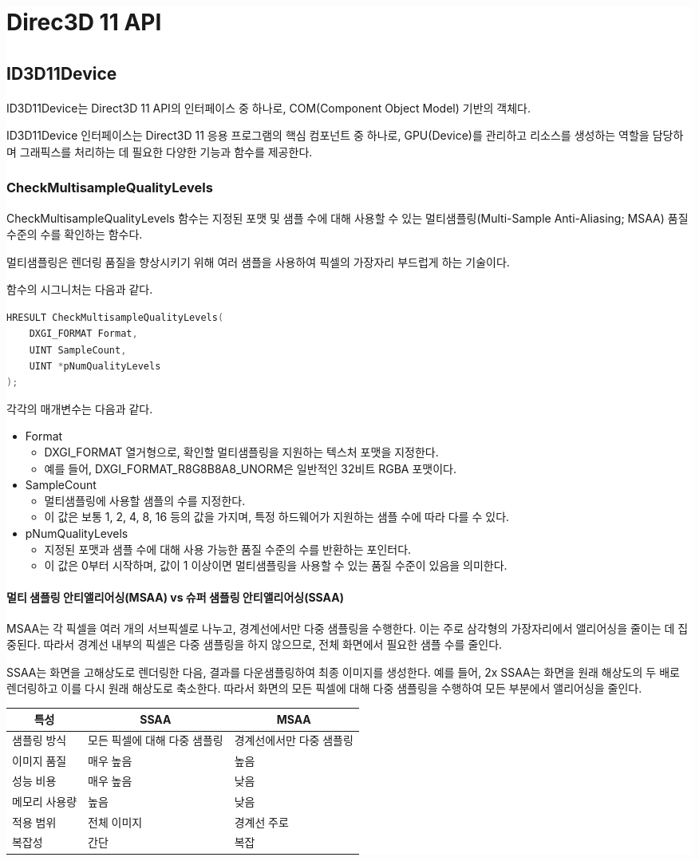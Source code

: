 # Direc3D 11 API

## ID3D11Device
ID3D11Device는 Direct3D 11 API의 인터페이스 중 하나로, COM(Component Object Model) 기반의 객체다.

ID3D11Device 인터페이스는 Direct3D 11 응용 프로그램의 핵심 컴포넌트 중 하나로, GPU(Device)를 관리하고 리소스를 생성하는 역할을 담당하며 그래픽스를 처리하는 데 필요한 다양한 기능과 함수를 제공한다.

### CheckMultisampleQualityLevels
CheckMultisampleQualityLevels 함수는 지정된 포맷 및 샘플 수에 대해 사용할 수 있는 멀티샘플링(Multi-Sample Anti-Aliasing; MSAA) 품질 수준의 수를 확인하는 함수다.

멀티샘플링은 렌더링 품질을 향상시키기 위해 여러 샘플을 사용하여 픽셀의 가장자리 부드럽게 하는 기술이다.

함수의 시그니처는 다음과 같다.

```cpp
HRESULT CheckMultisampleQualityLevels(
    DXGI_FORMAT Format,
    UINT SampleCount,
    UINT *pNumQualityLevels
);
```

각각의 매개변수는 다음과 같다.

* Format
  * DXGI_FORMAT 열거형으로, 확인할 멀티샘플링을 지원하는 텍스처 포맷을 지정한다. 
  * 예를 들어, DXGI_FORMAT_R8G8B8A8_UNORM은 일반적인 32비트 RGBA 포맷이다.
* SampleCount
  * 멀티샘플링에 사용할 샘플의 수를 지정한다. 
  * 이 값은 보통 1, 2, 4, 8, 16 등의 값을 가지며, 특정 하드웨어가 지원하는 샘플 수에 따라 다를 수 있다.
* pNumQualityLevels
  * 지정된 포맷과 샘플 수에 대해 사용 가능한 품질 수준의 수를 반환하는 포인터다. 
  * 이 값은 0부터 시작하며, 값이 1 이상이면 멀티샘플링을 사용할 수 있는 품질 수준이 있음을 의미한다.

#### 멀티 샘플링 안티앨리어싱(MSAA) vs 슈퍼 샘플링 안티앨리어싱(SSAA)
MSAA는 각 픽셀을 여러 개의 서브픽셀로 나누고, 경계선에서만 다중 샘플링을 수행한다. 이는 주로 삼각형의 가장자리에서 앨리어싱을 줄이는 데 집중된다. 따라서 경계선 내부의 픽셀은 다중 샘플링을 하지 않으므로, 전체 화면에서 필요한 샘플 수를 줄인다.

SSAA는 화면을 고해상도로 렌더링한 다음, 결과를 다운샘플링하여 최종 이미지를 생성한다. 예를 들어, 2x SSAA는 화면을 원래 해상도의 두 배로 렌더링하고 이를 다시 원래 해상도로 축소한다. 따라서 화면의 모든 픽셀에 대해 다중 샘플링을 수행하여 모든 부분에서 앨리어싱을 줄인다.

| 특성                  | SSAA                       | MSAA                         |
|-----------------------|----------------------------|------------------------------|
|   샘플링 방식         | 모든 픽셀에 대해 다중 샘플링 | 경계선에서만 다중 샘플링    |
|   이미지 품질         | 매우 높음                   | 높음                         |
|   성능 비용           | 매우 높음                   | 낮음                         |
|   메모리 사용량       | 높음                        | 낮음                         |
|   적용 범위           | 전체 이미지                 | 경계선 주로                  |
|   복잡성              | 간단                        | 복잡                         |
